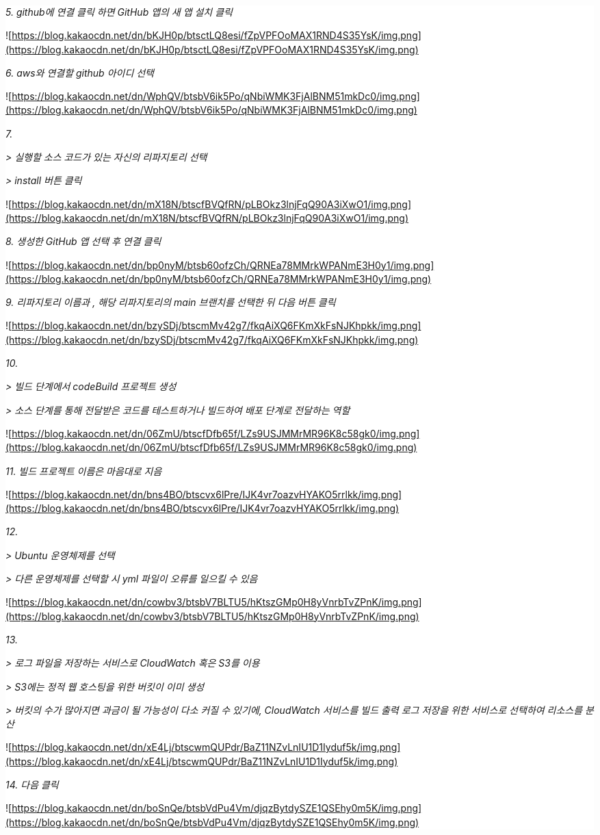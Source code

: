 *5. github에 연결 클릭 하면 GitHub 앱의 새 앱 설치 클릭*

![https://blog.kakaocdn.net/dn/bKJH0p/btsctLQ8esi/fZpVPFOoMAX1RND4S35YsK/img.png](https://blog.kakaocdn.net/dn/bKJH0p/btsctLQ8esi/fZpVPFOoMAX1RND4S35YsK/img.png)

*6. aws와 연결할 github 아이디 선택*

![https://blog.kakaocdn.net/dn/WphQV/btsbV6ik5Po/qNbiWMK3FjAlBNM51mkDc0/img.png](https://blog.kakaocdn.net/dn/WphQV/btsbV6ik5Po/qNbiWMK3FjAlBNM51mkDc0/img.png)

*7.*

*> 실행할 소스 코드가 있는 자신의 리파지토리 선택*

*> install 버튼 클릭*

![https://blog.kakaocdn.net/dn/mX18N/btscfBVQfRN/pLBOkz3lnjFqQ90A3iXwO1/img.png](https://blog.kakaocdn.net/dn/mX18N/btscfBVQfRN/pLBOkz3lnjFqQ90A3iXwO1/img.png)

*8. 생성한 GitHub 앱 선택 후 연결 클릭*

![https://blog.kakaocdn.net/dn/bp0nyM/btsb60ofzCh/QRNEa78MMrkWPANmE3H0y1/img.png](https://blog.kakaocdn.net/dn/bp0nyM/btsb60ofzCh/QRNEa78MMrkWPANmE3H0y1/img.png)

*9. 리파지토리 이름과 , 해당 리파지토리의 main 브랜치를 선택한 뒤 다음 버튼 클릭*

![https://blog.kakaocdn.net/dn/bzySDj/btscmMv42g7/fkqAiXQ6FKmXkFsNJKhpkk/img.png](https://blog.kakaocdn.net/dn/bzySDj/btscmMv42g7/fkqAiXQ6FKmXkFsNJKhpkk/img.png)

*10.*

*> 빌드 단계에서 codeBuild 프로젝트 생성*

*> 소스 단계를 통해 전달받은 코드를 테스트하거나 빌드하여 배포 단계로 전달하는 역할*

![https://blog.kakaocdn.net/dn/06ZmU/btscfDfb65f/LZs9USJMMrMR96K8c58gk0/img.png](https://blog.kakaocdn.net/dn/06ZmU/btscfDfb65f/LZs9USJMMrMR96K8c58gk0/img.png)

*11. 빌드 프로젝트 이름은 마음대로 지음*

![https://blog.kakaocdn.net/dn/bns4BO/btscvx6lPre/IJK4vr7oazvHYAKO5rrlkk/img.png](https://blog.kakaocdn.net/dn/bns4BO/btscvx6lPre/IJK4vr7oazvHYAKO5rrlkk/img.png)

*12.*

*> Ubuntu 운영체제를 선택*

*> 다른 운영체제를 선택할 시 yml 파일이 오류를 일으킬 수 있음*

![https://blog.kakaocdn.net/dn/cowbv3/btsbV7BLTU5/hKtszGMp0H8yVnrbTvZPnK/img.png](https://blog.kakaocdn.net/dn/cowbv3/btsbV7BLTU5/hKtszGMp0H8yVnrbTvZPnK/img.png)

*13.*

*> 로그 파일을 저장하는 서비스로 CloudWatch 혹은 S3를 이용*

*> S3에는 정적 웹 호스팅을 위한 버킷이 이미 생성*

*> 버킷의 수가 많아지면 과금이 될 가능성이 다소 커질 수 있기에, CloudWatch 서비스를 빌드 출력 로그 저장을 위한 서비스로 선택하여 리소스를 분산*

![https://blog.kakaocdn.net/dn/xE4Lj/btscwmQUPdr/BaZ11NZvLnIU1D1Iyduf5k/img.png](https://blog.kakaocdn.net/dn/xE4Lj/btscwmQUPdr/BaZ11NZvLnIU1D1Iyduf5k/img.png)

*14. 다음 클릭*

![https://blog.kakaocdn.net/dn/boSnQe/btsbVdPu4Vm/djqzBytdySZE1QSEhy0m5K/img.png](https://blog.kakaocdn.net/dn/boSnQe/btsbVdPu4Vm/djqzBytdySZE1QSEhy0m5K/img.png)
